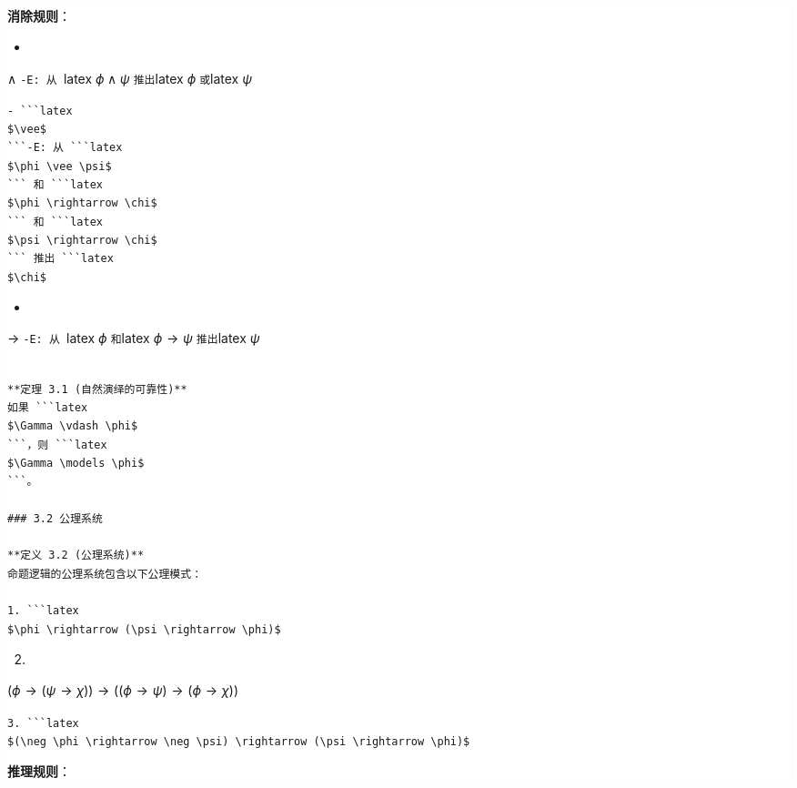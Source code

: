 **消除规则**：

- ```latex
$\wedge$
```-E: 从 ```latex
$\phi \wedge \psi$
``` 推出 ```latex
$\phi$
``` 或 ```latex
$\psi$
```
- ```latex
$\vee$
```-E: 从 ```latex
$\phi \vee \psi$
``` 和 ```latex
$\phi \rightarrow \chi$
``` 和 ```latex
$\psi \rightarrow \chi$
``` 推出 ```latex
$\chi$
```
- ```latex
$\rightarrow$
```-E: 从 ```latex
$\phi$
``` 和 ```latex
$\phi \rightarrow \psi$
``` 推出 ```latex
$\psi$
```

**定理 3.1 (自然演绎的可靠性)**
如果 ```latex
$\Gamma \vdash \phi$
```，则 ```latex
$\Gamma \models \phi$
```。

### 3.2 公理系统

**定义 3.2 (公理系统)**
命题逻辑的公理系统包含以下公理模式：

1. ```latex
$\phi \rightarrow (\psi \rightarrow \phi)$
```
2. ```latex
$(\phi \rightarrow (\psi \rightarrow \chi)) \rightarrow ((\phi \rightarrow \psi) \rightarrow (\phi \rightarrow \chi))$
```
3. ```latex
$(\neg \phi \rightarrow \neg \psi) \rightarrow (\psi \rightarrow \phi)$
```

**推理规则**：
